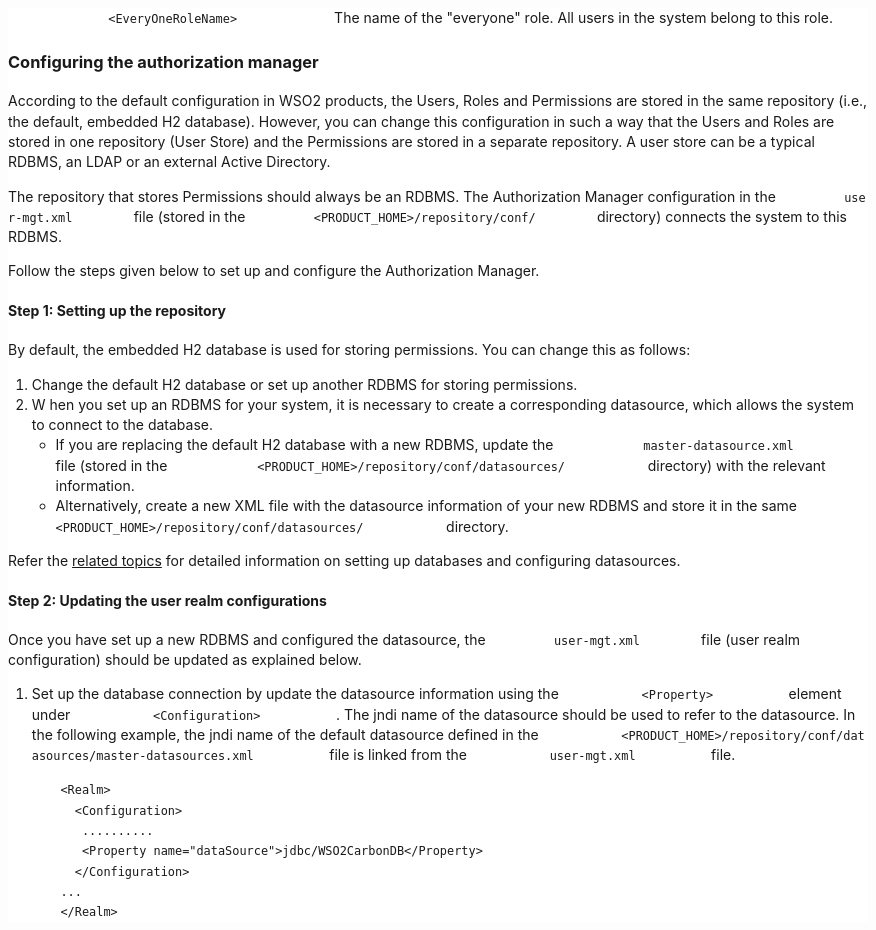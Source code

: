</div></td>
</tr>
<tr class="even">
<td><code>              &lt;EveryOneRoleName&gt;             </code></td>
<td>The name of the &quot;everyone&quot; role. All users in the system belong to this role.</td>
</tr>
</tbody>
</table>

### Configuring the authorization manager

According to the default configuration in WSO2 products, the Users, Roles and Permissions are stored in the same repository (i.e., the default, embedded H2 database). However, you can change this configuration in such a way that the Users and Roles are stored in one repository (User Store) and the Permissions are stored in a separate repository. A user store can be a typical RDBMS, an LDAP or an external Active Directory.

The repository that stores Permissions should always be an RDBMS. The Authorization Manager configuration in the `          user-mgt.xml         ` file (stored in the `          <PRODUCT_HOME>/repository/conf/         ` directory) connects the system to this RDBMS.

Follow the steps given below to set up and configure the Authorization Manager.

#### Step 1: Setting up the repository

By default, the embedded H2 database is used for storing permissions. You can change this as follows:

1.  Change the default H2 database or set up another RDBMS for storing permissions.
2.  W hen you set up an RDBMS for your system, it is necessary to create a corresponding datasource, which allows the system to connect to the database.
    -   If you are replacing the default H2 database with a new RDBMS, update the `             master-datasource.xml            ` file (stored in the `             <PRODUCT_HOME>/repository/conf/datasources/            ` directory) with the relevant information.
    -   Alternatively, create a new XML file with the datasource information of your new RDBMS and store it in the same `             <PRODUCT_HOME>/repository/conf/datasources/            ` directory.

Refer the [related topics](#RealmConfiguration-Relatedtopics) for detailed information on setting up databases and configuring datasources.

#### Step 2: Updating the user realm configurations

Once you have set up a new RDBMS and configured the datasource, the `          user-mgt.xml         ` file (user realm configuration) should be updated as explained below.

1.  Set up the database connection by update the datasource information using the `            <Property>           ` element under `            <Configuration>           ` . The jndi name of the datasource should be used to refer to the datasource. In the following example, the jndi name of the default datasource defined in the `            <PRODUCT_HOME>/repository/conf/datasources/master-datasources.xml           ` file is linked from the `            user-mgt.xml           ` file.

    ``` html/xml
        <Realm>
          <Configuration>
           ..........
           <Property name="dataSource">jdbc/WSO2CarbonDB</Property>
          </Configuration>
        ...
        </Realm> 
    ```
